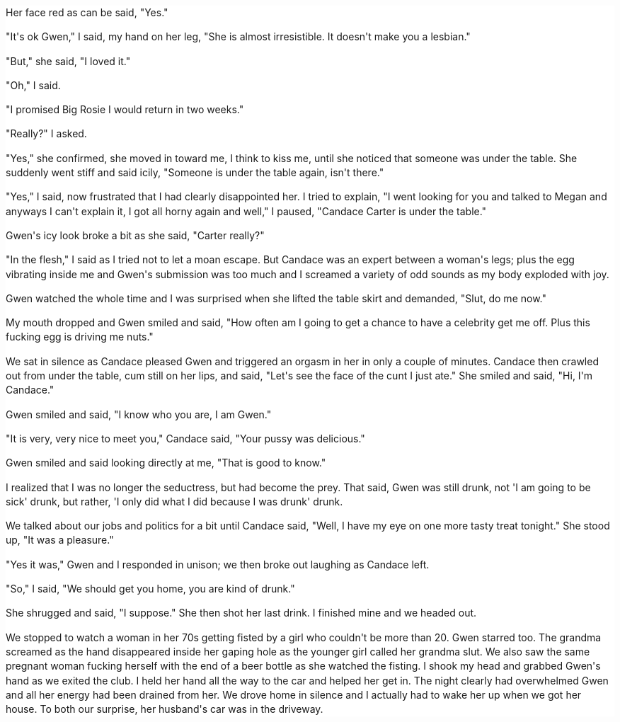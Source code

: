  Her face red as can be said, "Yes." 

 "It's ok Gwen," I said, my hand on her leg, "She is almost irresistible. It doesn't make you a lesbian." 

 "But," she said, "I loved it." 

 "Oh," I said. 

 "I promised Big Rosie I would return in two weeks." 

 "Really?" I asked. 

 "Yes," she confirmed, she moved in toward me, I think to kiss me, until she noticed that someone was under the table. She suddenly went stiff and said icily, "Someone is under the table again, isn't there." 

 "Yes," I said, now frustrated that I had clearly disappointed her. I tried to explain, "I went looking for you and talked to Megan and anyways I can't explain it, I got all horny again and well," I paused, "Candace Carter is under the table." 

 Gwen's icy look broke a bit as she said, "Carter really?" 

 "In the flesh," I said as I tried not to let a moan escape. But Candace was an expert between a woman's legs; plus the egg vibrating inside me and Gwen's submission was too much and I screamed a variety of odd sounds as my body exploded with joy. 

 Gwen watched the whole time and I was surprised when she lifted the table skirt and demanded, "Slut, do me now." 

 My mouth dropped and Gwen smiled and said, "How often am I going to get a chance to have a celebrity get me off. Plus this fucking egg is driving me nuts." 

 We sat in silence as Candace pleased Gwen and triggered an orgasm in her in only a couple of minutes. Candace then crawled out from under the table, cum still on her lips, and said, "Let's see the face of the cunt I just ate." She smiled and said, "Hi, I'm Candace." 

 Gwen smiled and said, "I know who you are, I am Gwen." 

 "It is very, very nice to meet you," Candace said, "Your pussy was delicious." 

 Gwen smiled and said looking directly at me, "That is good to know." 

 I realized that I was no longer the seductress, but had become the prey. That said, Gwen was still drunk, not 'I am going to be sick' drunk, but rather, 'I only did what I did because I was drunk' drunk. 

 We talked about our jobs and politics for a bit until Candace said, "Well, I have my eye on one more tasty treat tonight." She stood up, "It was a pleasure." 

 "Yes it was," Gwen and I responded in unison; we then broke out laughing as Candace left. 

 "So," I said, "We should get you home, you are kind of drunk." 

 She shrugged and said, "I suppose." She then shot her last drink. I finished mine and we headed out. 

 We stopped to watch a woman in her 70s getting fisted by a girl who couldn't be more than 20. Gwen starred too. The grandma screamed as the hand disappeared inside her gaping hole as the younger girl called her grandma slut. We also saw the same pregnant woman fucking herself with the end of a beer bottle as she watched the fisting. I shook my head and grabbed Gwen's hand as we exited the club. I held her hand all the way to the car and helped her get in. The night clearly had overwhelmed Gwen and all her energy had been drained from her. We drove home in silence and I actually had to wake her up when we got her house. To both our surprise, her husband's car was in the driveway. 
